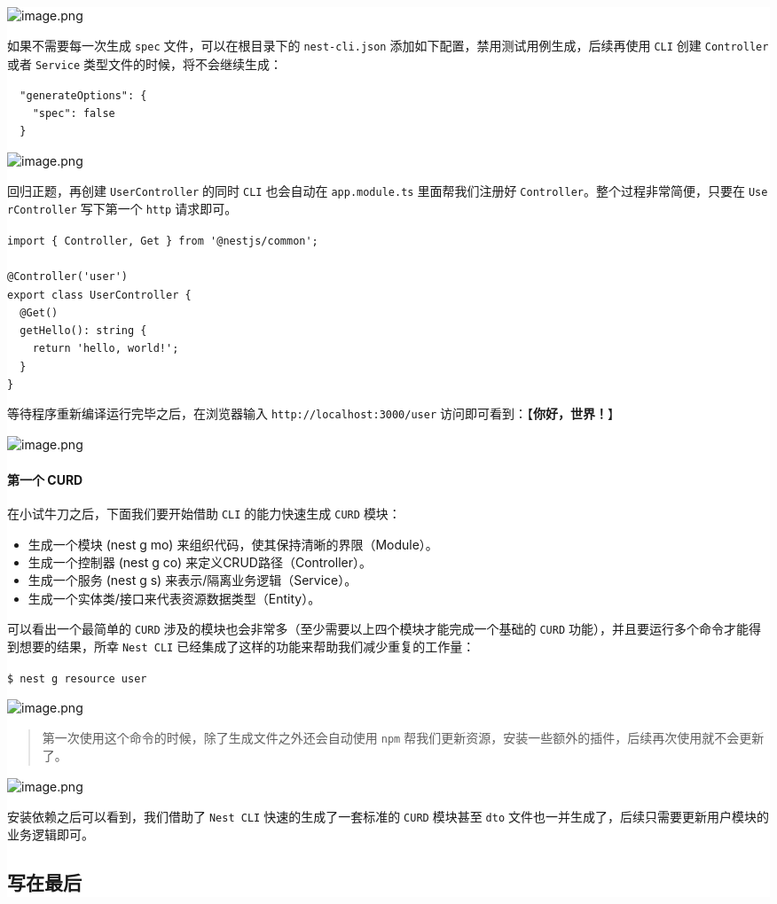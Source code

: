 ![image.png](https://p6-juejin.byteimg.com/tos-cn-i-k3u1fbpfcp/695e104a35584d0983d4705b3cdfdff4~tplv-k3u1fbpfcp-watermark.image?)

如果不需要每一次生成 `spec` 文件，可以在根目录下的 `nest-cli.json` 添加如下配置，禁用测试用例生成，后续再使用 `CLI` 创建 `Controller` 或者 `Service` 类型文件的时候，将不会继续生成：

```
  "generateOptions": {
    "spec": false
  }
```

![image.png](https://p6-juejin.byteimg.com/tos-cn-i-k3u1fbpfcp/8e4056a6db47430ba49fa4f537e1a442~tplv-k3u1fbpfcp-watermark.image?)

回归正题，再创建 `UserController` 的同时 `CLI` 也会自动在 `app.module.ts` 里面帮我们注册好 `Controller`。整个过程非常简便，只要在 `UserController` 写下第一个 `http` 请求即可。

```
import { Controller, Get } from '@nestjs/common';

@Controller('user')
export class UserController {
  @Get()
  getHello(): string {
    return 'hello, world!';
  }
}
```

等待程序重新编译运行完毕之后，在浏览器输入 `http://localhost:3000/user` 访问即可看到：【**你好，世界！**】

![image.png](https://p9-juejin.byteimg.com/tos-cn-i-k3u1fbpfcp/309b5021d7514ac1ac16ee667c97485c~tplv-k3u1fbpfcp-watermark.image?)

#### 第一个 CURD

在小试牛刀之后，下面我们要开始借助 `CLI` 的能力快速生成 `CURD` 模块：

- 生成一个模块 \(nest g mo\) 来组织代码，使其保持清晰的界限（Module）。
- 生成一个控制器 \(nest g co\) 来定义CRUD路径（Controller）。
- 生成一个服务 \(nest g s\) 来表示/隔离业务逻辑（Service）。
- 生成一个实体类/接口来代表资源数据类型（Entity）。

可以看出一个最简单的 `CURD` 涉及的模块也会非常多（至少需要以上四个模块才能完成一个基础的 `CURD` 功能），并且要运行多个命令才能得到想要的结果，所幸 `Nest CLI` 已经集成了这样的功能来帮助我们减少重复的工作量：

```
$ nest g resource user 
```

![image.png](https://p9-juejin.byteimg.com/tos-cn-i-k3u1fbpfcp/83e636a4559c47feb3f7f297fdb81c5f~tplv-k3u1fbpfcp-watermark.image?)

> 第一次使用这个命令的时候，除了生成文件之外还会自动使用 `npm` 帮我们更新资源，安装一些额外的插件，后续再次使用就不会更新了。

![image.png](https://p1-juejin.byteimg.com/tos-cn-i-k3u1fbpfcp/1ada9368017b496d956fecdf78b4d8f7~tplv-k3u1fbpfcp-watermark.image?)

安装依赖之后可以看到，我们借助了 `Nest CLI` 快速的生成了一套标准的 `CURD` 模块甚至 `dto` 文件也一并生成了，后续只需要更新用户模块的业务逻辑即可。

## 写在最后
